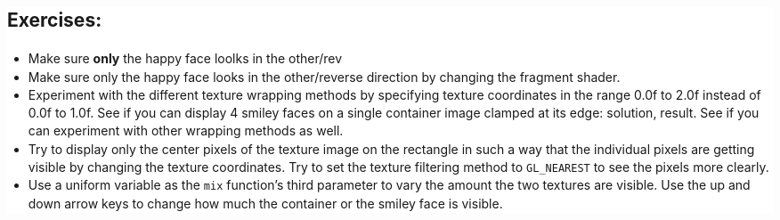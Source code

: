 ## Exercises:
- Make sure **only** the happy face loolks in the other/rev
- Make sure only the happy face looks in the other/reverse direction by changing the fragment shader.
- Experiment with the different texture wrapping methods by specifying texture coordinates in the range 0.0f to 2.0f instead of 0.0f to 1.0f. See if you can display 4 smiley faces on a single container image clamped at its edge: solution, result. See if you can experiment with other wrapping methods as well.
- Try to display only the center pixels of the texture image on the rectangle in such a way that the individual pixels are getting visible by changing the texture coordinates. Try to set the texture filtering method to `GL_NEAREST` to see the pixels more clearly.
- Use a uniform variable as the `mix` function’s third parameter to vary the amount the two textures are visible. Use the up and down arrow keys to change how much the container or the smiley face is visible.
